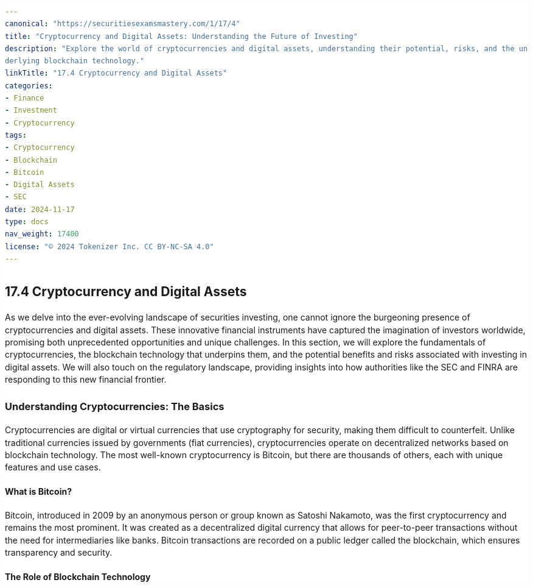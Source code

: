 ```yaml
---
canonical: "https://securitiesexamsmastery.com/1/17/4"
title: "Cryptocurrency and Digital Assets: Understanding the Future of Investing"
description: "Explore the world of cryptocurrencies and digital assets, understanding their potential, risks, and the underlying blockchain technology."
linkTitle: "17.4 Cryptocurrency and Digital Assets"
categories:
- Finance
- Investment
- Cryptocurrency
tags:
- Cryptocurrency
- Blockchain
- Bitcoin
- Digital Assets
- SEC
date: 2024-11-17
type: docs
nav_weight: 17400
license: "© 2024 Tokenizer Inc. CC BY-NC-SA 4.0"
---
```


## 17.4 Cryptocurrency and Digital Assets

As we delve into the ever-evolving landscape of securities investing, one cannot ignore the burgeoning presence of cryptocurrencies and digital assets. These innovative financial instruments have captured the imagination of investors worldwide, promising both unprecedented opportunities and unique challenges. In this section, we will explore the fundamentals of cryptocurrencies, the blockchain technology that underpins them, and the potential benefits and risks associated with investing in digital assets. We will also touch on the regulatory landscape, providing insights into how authorities like the SEC and FINRA are responding to this new financial frontier.

### Understanding Cryptocurrencies: The Basics

Cryptocurrencies are digital or virtual currencies that use cryptography for security, making them difficult to counterfeit. Unlike traditional currencies issued by governments (fiat currencies), cryptocurrencies operate on decentralized networks based on blockchain technology. The most well-known cryptocurrency is Bitcoin, but there are thousands of others, each with unique features and use cases.

#### What is Bitcoin?

Bitcoin, introduced in 2009 by an anonymous person or group known as Satoshi Nakamoto, was the first cryptocurrency and remains the most prominent. It was created as a decentralized digital currency that allows for peer-to-peer transactions without the need for intermediaries like banks. Bitcoin transactions are recorded on a public ledger called the blockchain, which ensures transparency and security.

#### The Role of Blockchain Technology
